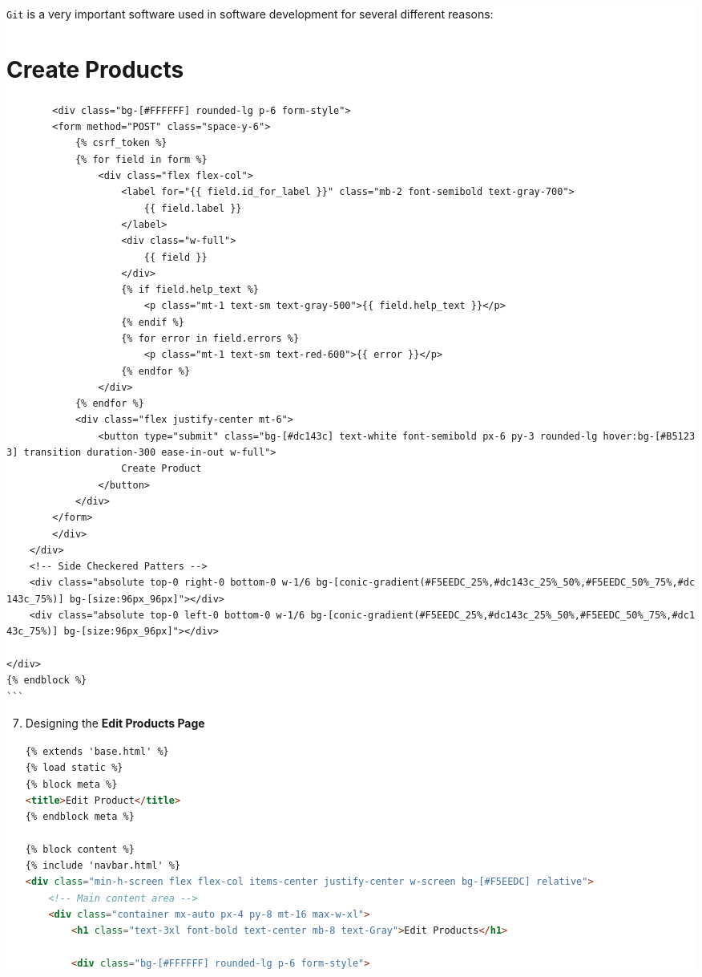 ```Git``` is a very important software used in software development for several different reasons:
    <div class="min-h-screen flex flex-col items-center justify-center w-screen bg-[#F5EEDC] relative">
        <!-- Main content area -->
        <div class="container mx-auto px-4 py-8 mt-16 max-w-xl">
            <h1 class="text-3xl font-bold text-center mb-8 text-Gray">Create Products</h1>

            <div class="bg-[#FFFFFF] rounded-lg p-6 form-style">
            <form method="POST" class="space-y-6">
                {% csrf_token %}
                {% for field in form %}
                    <div class="flex flex-col">
                        <label for="{{ field.id_for_label }}" class="mb-2 font-semibold text-gray-700">
                            {{ field.label }}
                        </label>
                        <div class="w-full">
                            {{ field }}
                        </div>
                        {% if field.help_text %}
                            <p class="mt-1 text-sm text-gray-500">{{ field.help_text }}</p>
                        {% endif %}
                        {% for error in field.errors %}
                            <p class="mt-1 text-sm text-red-600">{{ error }}</p>
                        {% endfor %}
                    </div>
                {% endfor %}
                <div class="flex justify-center mt-6">
                    <button type="submit" class="bg-[#dc143c] text-white font-semibold px-6 py-3 rounded-lg hover:bg-[#B51233] transition duration-300 ease-in-out w-full">
                        Create Product
                    </button>
                </div>
            </form>
            </div>
        </div>
        <!-- Side Checkered Patters -->
        <div class="absolute top-0 right-0 bottom-0 w-1/6 bg-[conic-gradient(#F5EEDC_25%,#dc143c_25%_50%,#F5EEDC_50%_75%,#dc143c_75%)] bg-[size:96px_96px]"></div>
        <div class="absolute top-0 left-0 bottom-0 w-1/6 bg-[conic-gradient(#F5EEDC_25%,#dc143c_25%_50%,#F5EEDC_50%_75%,#dc143c_75%)] bg-[size:96px_96px]"></div>

    </div>
    {% endblock %}
    ```

7. Designing the **Edit Products Page**

    ```html
    {% extends 'base.html' %}
    {% load static %}
    {% block meta %}
    <title>Edit Product</title>
    {% endblock meta %}

    {% block content %}
    {% include 'navbar.html' %}
    <div class="min-h-screen flex flex-col items-center justify-center w-screen bg-[#F5EEDC] relative">
        <!-- Main content area -->
        <div class="container mx-auto px-4 py-8 mt-16 max-w-xl">
            <h1 class="text-3xl font-bold text-center mb-8 text-Gray">Edit Products</h1>

            <div class="bg-[#FFFFFF] rounded-lg p-6 form-style">
```